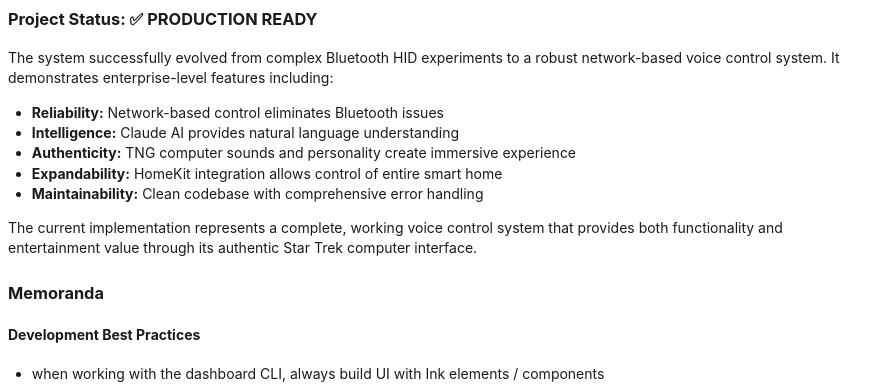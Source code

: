### Project Status: ✅ PRODUCTION READY

The system successfully evolved from complex Bluetooth HID experiments to a robust network-based voice control system. It demonstrates enterprise-level features including:

- **Reliability:** Network-based control eliminates Bluetooth issues
- **Intelligence:** Claude AI provides natural language understanding
- **Authenticity:** TNG computer sounds and personality create immersive experience
- **Expandability:** HomeKit integration allows control of entire smart home
- **Maintainability:** Clean codebase with comprehensive error handling

The current implementation represents a complete, working voice control system that provides both functionality and entertainment value through its authentic Star Trek computer interface.

### Memoranda

#### Development Best Practices
- when working with the dashboard CLI, always build UI with Ink elements / components